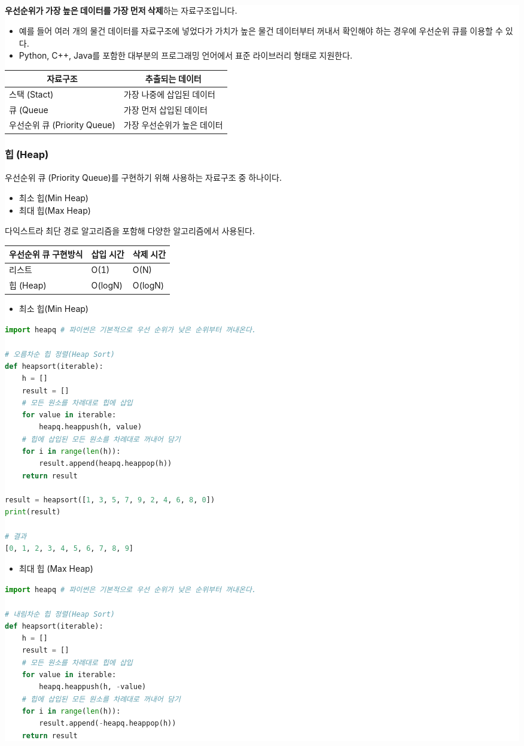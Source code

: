 **우선순위가 가장 높은 데이터를 가장 먼저 삭제**하는 자료구조입니다.

- 예를 들어 여러 개의 물건 데이터를 자료구조에 넣었다가 가치가 높은 물건 데이터부터 꺼내서 확인해야 하는 경우에 우선순위 큐를 이용할 수 있다.
- Python, C++, Java를 포함한 대부분의 프로그래밍 언어에서 표준 라이브러리 형태로 지원한다.

|자료구조|추출되는 데이터|
|---|---|
|스택 (Stact)|가장 나중에 삽입된 데이터|
|큐 (Queue|가장 먼저 삽입된 데이터|
|우선순위 큐 (Priority Queue)|가장 우선순위가 높은 데이터|

### 힙 (Heap)

우선순위 큐 (Priority Queue)를 구현하기 위해 사용하는 자료구조 중 하나이다.

- 최소 힙(Min Heap)
- 최대 힙(Max Heap)

다익스트라 최단 경로 알고리즘을 포함해 다양한 알고리즘에서 사용된다.

|우선순위 큐 구현방식|삽입 시간|삭제 시간|
|---|---|---|
|리스트|O(1)|O(N)|
|힙 (Heap)|O(logN)|O(logN)|

- 최소 힙(Min Heap)

```python
import heapq # 파이썬은 기본적으로 우선 순위가 낮은 순위부터 꺼내온다.

# 오름차순 힙 정렬(Heap Sort)
def heapsort(iterable):
    h = []
    result = []
    # 모든 원소를 차례대로 힙에 삽입
    for value in iterable:
        heapq.heappush(h, value)
    # 힙에 삽입된 모든 원소를 차례대로 꺼내어 담기
    for i in range(len(h)):
        result.append(heapq.heappop(h))
    return result

result = heapsort([1, 3, 5, 7, 9, 2, 4, 6, 8, 0])
print(result) 

# 결과
[0, 1, 2, 3, 4, 5, 6, 7, 8, 9]
```

- 최대 힙 (Max Heap)

```python
import heapq # 파이썬은 기본적으로 우선 순위가 낮은 순위부터 꺼내온다.

# 내림차순 힙 정렬(Heap Sort)
def heapsort(iterable):
    h = []
    result = []
    # 모든 원소를 차례대로 힙에 삽입
    for value in iterable:
        heapq.heappush(h, -value)
    # 힙에 삽입된 모든 원소를 차례대로 꺼내어 담기
    for i in range(len(h)):
        result.append(-heapq.heappop(h))
    return result
```